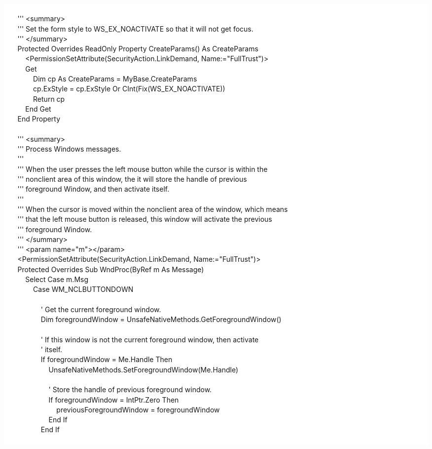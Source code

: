 <br>
&nbsp; &nbsp; &nbsp; &nbsp;''' &lt;summary&gt;<br>
&nbsp; &nbsp; &nbsp; &nbsp;''' Set the form style to WS_EX_NOACTIVATE so that it will not get focus.
<br>
&nbsp; &nbsp; &nbsp; &nbsp;''' &lt;/summary&gt;<br>
&nbsp; &nbsp; &nbsp; &nbsp;Protected Overrides ReadOnly Property CreateParams() As CreateParams<br>
&nbsp; &nbsp; &nbsp; &nbsp; &nbsp; &nbsp;&lt;PermissionSetAttribute(SecurityAction.LinkDemand, Name:=&quot;FullTrust&quot;)&gt;<br>
&nbsp; &nbsp; &nbsp; &nbsp; &nbsp; &nbsp;Get<br>
&nbsp; &nbsp; &nbsp; &nbsp; &nbsp; &nbsp; &nbsp; &nbsp;Dim cp As CreateParams = MyBase.CreateParams<br>
&nbsp; &nbsp; &nbsp; &nbsp; &nbsp; &nbsp; &nbsp; &nbsp;cp.ExStyle = cp.ExStyle Or CInt(Fix(WS_EX_NOACTIVATE))<br>
&nbsp; &nbsp; &nbsp; &nbsp; &nbsp; &nbsp; &nbsp; &nbsp;Return cp<br>
&nbsp; &nbsp; &nbsp; &nbsp; &nbsp; &nbsp;End Get<br>
&nbsp; &nbsp; &nbsp; &nbsp;End Property<br>
<br>
&nbsp; &nbsp; &nbsp; &nbsp;''' &lt;summary&gt;<br>
&nbsp; &nbsp; &nbsp; &nbsp;''' Process Windows messages.<br>
&nbsp; &nbsp; &nbsp; &nbsp;''' <br>
&nbsp; &nbsp; &nbsp; &nbsp;''' When the user presses the left mouse button while the cursor is within the<br>
&nbsp; &nbsp; &nbsp; &nbsp;''' nonclient area of this window, the it will store the handle of previous
<br>
&nbsp; &nbsp; &nbsp; &nbsp;''' foreground Window, and then activate itself.<br>
&nbsp; &nbsp; &nbsp; &nbsp;''' <br>
&nbsp; &nbsp; &nbsp; &nbsp;''' When the cursor is moved within the nonclient area of the window, which means<br>
&nbsp; &nbsp; &nbsp; &nbsp;''' that the left mouse button is released, this window will activate the previous
<br>
&nbsp; &nbsp; &nbsp; &nbsp;''' foreground Window.<br>
&nbsp; &nbsp; &nbsp; &nbsp;''' &lt;/summary&gt;<br>
&nbsp; &nbsp; &nbsp; &nbsp;''' &lt;param name=&quot;m&quot;&gt;&lt;/param&gt;<br>
&nbsp; &nbsp; &nbsp; &nbsp;&lt;PermissionSetAttribute(SecurityAction.LinkDemand, Name:=&quot;FullTrust&quot;)&gt;<br>
&nbsp; &nbsp; &nbsp; &nbsp;Protected Overrides Sub WndProc(ByRef m As Message)<br>
&nbsp; &nbsp; &nbsp; &nbsp; &nbsp; &nbsp;Select Case m.Msg<br>
&nbsp; &nbsp; &nbsp; &nbsp; &nbsp; &nbsp; &nbsp; &nbsp;Case WM_NCLBUTTONDOWN<br>
<br>
&nbsp; &nbsp; &nbsp; &nbsp; &nbsp; &nbsp; &nbsp; &nbsp; &nbsp; &nbsp;' Get the current foreground window.<br>
&nbsp; &nbsp; &nbsp; &nbsp; &nbsp; &nbsp; &nbsp; &nbsp; &nbsp; &nbsp;Dim foregroundWindow = UnsafeNativeMethods.GetForegroundWindow()<br>
<br>
&nbsp; &nbsp; &nbsp; &nbsp; &nbsp; &nbsp; &nbsp; &nbsp; &nbsp; &nbsp;' If this window is not the current foreground window, then activate<br>
&nbsp; &nbsp; &nbsp; &nbsp; &nbsp; &nbsp; &nbsp; &nbsp; &nbsp; &nbsp;' itself.<br>
&nbsp; &nbsp; &nbsp; &nbsp; &nbsp; &nbsp; &nbsp; &nbsp; &nbsp; &nbsp;If foregroundWindow = Me.Handle Then<br>
&nbsp; &nbsp; &nbsp; &nbsp; &nbsp; &nbsp; &nbsp; &nbsp; &nbsp; &nbsp; &nbsp; &nbsp;UnsafeNativeMethods.SetForegroundWindow(Me.Handle)<br>
<br>
&nbsp; &nbsp; &nbsp; &nbsp; &nbsp; &nbsp; &nbsp; &nbsp; &nbsp; &nbsp; &nbsp; &nbsp;' Store the handle of previous foreground window.<br>
&nbsp; &nbsp; &nbsp; &nbsp; &nbsp; &nbsp; &nbsp; &nbsp; &nbsp; &nbsp; &nbsp; &nbsp;If foregroundWindow = IntPtr.Zero Then<br>
&nbsp; &nbsp; &nbsp; &nbsp; &nbsp; &nbsp; &nbsp; &nbsp; &nbsp; &nbsp; &nbsp; &nbsp; &nbsp; &nbsp;previousForegroundWindow = foregroundWindow<br>
&nbsp; &nbsp; &nbsp; &nbsp; &nbsp; &nbsp; &nbsp; &nbsp; &nbsp; &nbsp; &nbsp; &nbsp;End If<br>
&nbsp; &nbsp; &nbsp; &nbsp; &nbsp; &nbsp; &nbsp; &nbsp; &nbsp; &nbsp;End If<br>
<br>